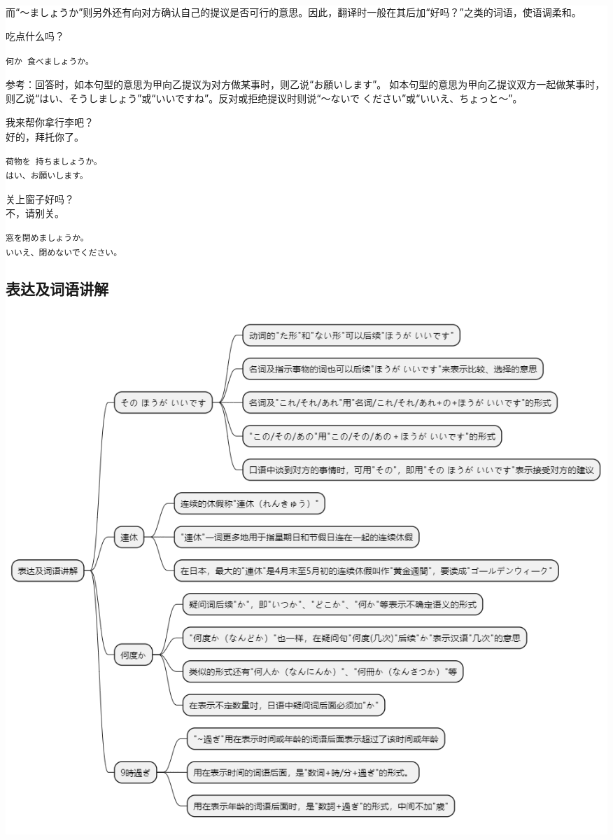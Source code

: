 而“～ましょうか”则另外还有向对方确认自己的提议是否可行的意思。因此，翻译时一般在其后加“好吗？”之类的词语，使语调柔和。

吃点什么吗？
```text
何か 食べましょうか。
```

参考：回答时，如本句型的意思为甲向乙提议为对方做某事时，则乙说“お願いします”。
如本句型的意思为甲向乙提议双方一起做某事时，则乙说“はい、そうしましょう”或“いいですね”。反对或拒绝提议时则说“～ないで ください”或“いいえ、ちょっと～”。

我来帮你拿行李吧？  
好的，拜托你了。
```text
荷物を 持ちましょうか。
はい、お願いします。
```

关上窗子好吗？  
不，请别关。
```text
窓を閉めましょうか。
いいえ、閉めないでください。
```

## 表达及词语讲解

![](./photo/21_2.png)
